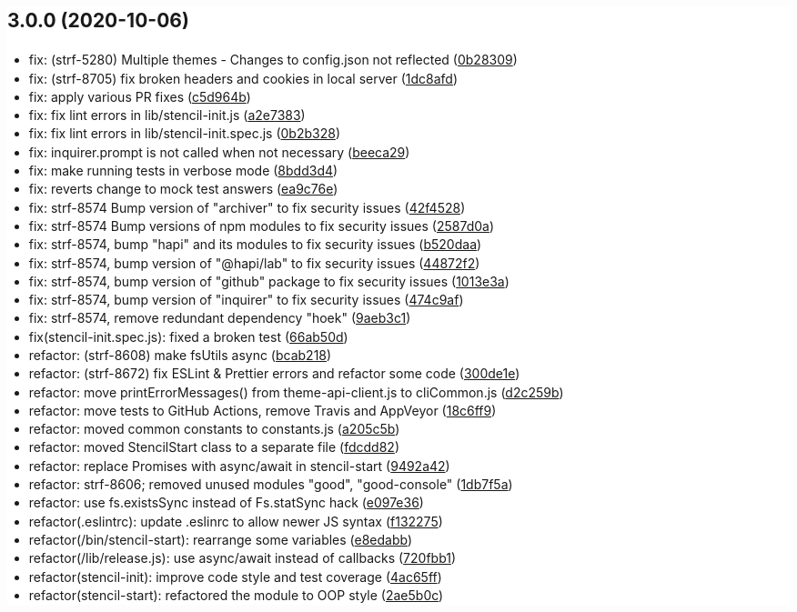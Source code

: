 ## 3.0.0 (2020-10-06)

-   fix: (strf-5280) Multiple themes - Changes to config.json not reflected ([0b28309](https://github.com/bigcommerce/stencil-cli/commit/0b28309))
-   fix: (strf-8705) fix broken headers and cookies in local server ([1dc8afd](https://github.com/bigcommerce/stencil-cli/commit/1dc8afd))
-   fix: apply various PR fixes ([c5d964b](https://github.com/bigcommerce/stencil-cli/commit/c5d964b))
-   fix: fix lint errors in lib/stencil-init.js ([a2e7383](https://github.com/bigcommerce/stencil-cli/commit/a2e7383))
-   fix: fix lint errors in lib/stencil-init.spec.js ([0b2b328](https://github.com/bigcommerce/stencil-cli/commit/0b2b328))
-   fix: inquirer.prompt is not called when not necessary ([beeca29](https://github.com/bigcommerce/stencil-cli/commit/beeca29))
-   fix: make running tests in verbose mode ([8bdd3d4](https://github.com/bigcommerce/stencil-cli/commit/8bdd3d4))
-   fix: reverts change to mock test answers ([ea9c76e](https://github.com/bigcommerce/stencil-cli/commit/ea9c76e))
-   fix: strf-8574 Bump version of "archiver" to fix security issues ([42f4528](https://github.com/bigcommerce/stencil-cli/commit/42f4528))
-   fix: strf-8574 Bump versions of npm modules to fix security issues ([2587d0a](https://github.com/bigcommerce/stencil-cli/commit/2587d0a))
-   fix: strf-8574, bump "hapi" and its modules to fix security issues ([b520daa](https://github.com/bigcommerce/stencil-cli/commit/b520daa))
-   fix: strf-8574, bump version of "@hapi/lab" to fix security issues ([44872f2](https://github.com/bigcommerce/stencil-cli/commit/44872f2))
-   fix: strf-8574, bump version of "github" package to fix security issues ([1013e3a](https://github.com/bigcommerce/stencil-cli/commit/1013e3a))
-   fix: strf-8574, bump version of "inquirer" to fix security issues ([474c9af](https://github.com/bigcommerce/stencil-cli/commit/474c9af))
-   fix: strf-8574, remove redundant dependency "hoek" ([9aeb3c1](https://github.com/bigcommerce/stencil-cli/commit/9aeb3c1))
-   fix(stencil-init.spec.js): fixed a broken test ([66ab50d](https://github.com/bigcommerce/stencil-cli/commit/66ab50d))
-   refactor: (strf-8608) make fsUtils async ([bcab218](https://github.com/bigcommerce/stencil-cli/commit/bcab218))
-   refactor: (strf-8672) fix ESLint & Prettier errors and refactor some code ([300de1e](https://github.com/bigcommerce/stencil-cli/commit/300de1e))
-   refactor: move printErrorMessages() from theme-api-client.js to cliCommon.js ([d2c259b](https://github.com/bigcommerce/stencil-cli/commit/d2c259b))
-   refactor: move tests to GitHub Actions, remove Travis and AppVeyor ([18c6ff9](https://github.com/bigcommerce/stencil-cli/commit/18c6ff9))
-   refactor: moved common constants to constants.js ([a205c5b](https://github.com/bigcommerce/stencil-cli/commit/a205c5b))
-   refactor: moved StencilStart class to a separate file ([fdcdd82](https://github.com/bigcommerce/stencil-cli/commit/fdcdd82))
-   refactor: replace Promises with async/await in stencil-start ([9492a42](https://github.com/bigcommerce/stencil-cli/commit/9492a42))
-   refactor: strf-8606; removed unused modules "good", "good-console" ([1db7f5a](https://github.com/bigcommerce/stencil-cli/commit/1db7f5a))
-   refactor: use fs.existsSync instead of Fs.statSync hack ([e097e36](https://github.com/bigcommerce/stencil-cli/commit/e097e36))
-   refactor(.eslintrc): update .eslinrc to allow newer JS syntax ([f132275](https://github.com/bigcommerce/stencil-cli/commit/f132275))
-   refactor(/bin/stencil-start): rearrange some variables ([e8edabb](https://github.com/bigcommerce/stencil-cli/commit/e8edabb))
-   refactor(/lib/release.js): use async/await instead of callbacks ([720fbb1](https://github.com/bigcommerce/stencil-cli/commit/720fbb1))
-   refactor(stencil-init): improve code style and test coverage ([4ac65ff](https://github.com/bigcommerce/stencil-cli/commit/4ac65ff))
-   refactor(stencil-start): refactored the module to OOP style ([2ae5b0c](https://github.com/bigcommerce/stencil-cli/commit/2ae5b0c))